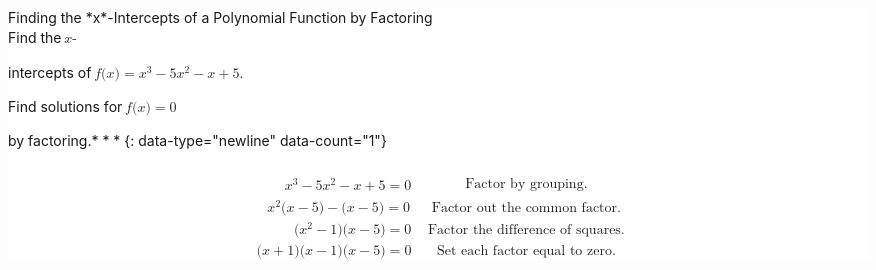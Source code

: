 
</div>
</div>
</div>

<div data-type="example" id="Example_03_04_03">
<div data-type="exercise">
<div data-type="problem" markdown="1">
<div data-type="title">
Finding the *x*-Intercepts of a Polynomial Function by Factoring
</div>
Find the<math xmlns="http://www.w3.org/1998/Math/MathML"> <mrow> <mtext> </mtext><mi>x</mi><mtext>-</mtext> </mrow> </math>

intercepts of<math xmlns="http://www.w3.org/1998/Math/MathML"> <mrow> <mtext> </mtext><mi>f</mi><mo stretchy="false">(</mo><mi>x</mi><mo stretchy="false">)</mo><mo>=</mo><msup> <mi>x</mi> <mn>3</mn> </msup> <mo>−</mo><mn>5</mn><msup> <mi>x</mi> <mn>2</mn> </msup> <mo>−</mo><mi>x</mi><mo>+</mo><mn>5.</mn> </mrow> </math>

</div>
<div data-type="solution" markdown="1">
Find solutions for<math xmlns="http://www.w3.org/1998/Math/MathML"> <mrow> <mtext> </mtext><mi>f</mi><mo stretchy="false">(</mo><mi>x</mi><mo stretchy="false">)</mo><mo>=</mo><mn>0</mn><mtext> </mtext> </mrow> </math>

 by factoring.* * *
{: data-type="newline" data-count="1"}

<div data-type="equation" id="eip-id1165137937588" class="unnumbered" data-label="">
<math xmlns="http://www.w3.org/1998/Math/MathML" display="block"> <mrow> <mtable columnalign="left"> <mtr columnalign="left"> <mtd columnalign="left"> <mrow> <mtable columnalign="left"> <mtr columnalign="left"> <mtd columnalign="left"> <mrow /> </mtd> </mtr> <mtr columnalign="left"> <mtd columnalign="left"> <mrow> <mtext>      </mtext><msup> <mi>x</mi> <mn>3</mn> </msup> <mo>−</mo><mn>5</mn><msup> <mi>x</mi> <mn>2</mn> </msup> <mo>−</mo><mi>x</mi><mo>+</mo><mn>5</mn><mo>=</mo><mn>0</mn> </mrow> </mtd> </mtr> </mtable> </mrow> </mtd> <mtd columnalign="left"> <mrow> <mtable columnalign="left"> <mtr columnalign="left"> <mtd columnalign="left"> <mrow /> </mtd> </mtr> <mtr columnalign="left"> <mtd columnalign="left"> <mrow> <mtext>Factor by grouping</mtext><mo>.</mo> </mrow> </mtd> </mtr> </mtable> </mrow> </mtd> </mtr> <mtr columnalign="left"> <mtd columnalign="left"> <mrow> <mtext>  </mtext><msup> <mi>x</mi> <mn>2</mn> </msup> <mo stretchy="false">(</mo><mi>x</mi><mo>−</mo><mn>5</mn><mo stretchy="false">)</mo><mo>−</mo><mo stretchy="false">(</mo><mi>x</mi><mo>−</mo><mn>5</mn><mo stretchy="false">)</mo><mo>=</mo><mn>0</mn> </mrow> </mtd> <mtd columnalign="left"> <mrow> <mtext>Factor out the common factor</mtext><mo>.</mo> </mrow> </mtd> </mtr> <mtr columnalign="left"> <mtd columnalign="left"> <mrow> <mtext>        </mtext><mo stretchy="false">(</mo><msup> <mi>x</mi> <mn>2</mn> </msup> <mo>−</mo><mn>1</mn><mo stretchy="false">)</mo><mo stretchy="false">(</mo><mi>x</mi><mo>−</mo><mn>5</mn><mo stretchy="false">)</mo><mo>=</mo><mn>0</mn> </mrow> </mtd> <mtd columnalign="left"> <mrow> <mtext>Factor the difference of squares</mtext><mo>.</mo> </mrow> </mtd> </mtr> <mtr columnalign="left"> <mtd columnalign="left"> <mrow> <mo stretchy="false">(</mo><mi>x</mi><mo>+</mo><mn>1</mn><mo stretchy="false">)</mo><mo stretchy="false">(</mo><mi>x</mi><mo>−</mo><mn>1</mn><mo stretchy="false">)</mo><mo stretchy="false">(</mo><mi>x</mi><mo>−</mo><mn>5</mn><mo stretchy="false">)</mo><mo>=</mo><mn>0</mn> </mrow> </mtd> <mtd columnalign="left"> <mrow> <mtext>Set each factor equal to zero</mtext><mo>.</mo> </mrow> </mtd> </mtr> </mtable> </mrow> </math>
</div>
<div data-type="equation" id="eip-id1165135499778" class="unnumbered" data-label="">